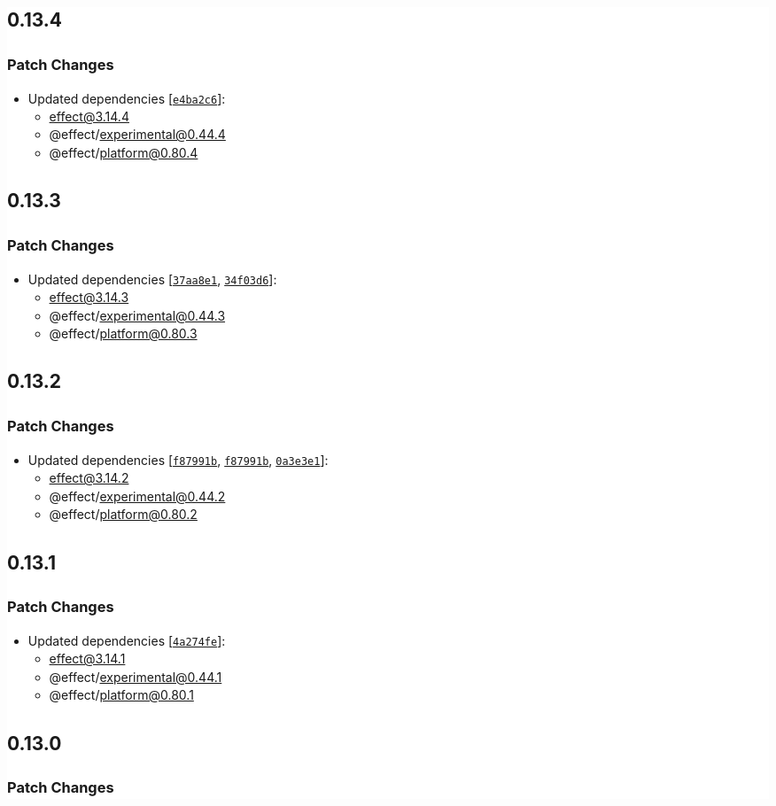 ## 0.13.4

### Patch Changes

- Updated dependencies [[`e4ba2c6`](https://github.com/Effect-TS/effect/commit/e4ba2c66a878e81b5e295d6d49aaf724b80a28ef)]:
  - effect@3.14.4
  - @effect/experimental@0.44.4
  - @effect/platform@0.80.4

## 0.13.3

### Patch Changes

- Updated dependencies [[`37aa8e1`](https://github.com/Effect-TS/effect/commit/37aa8e137725a902e70cd1e468ea98b873aa5056), [`34f03d6`](https://github.com/Effect-TS/effect/commit/34f03d66875f21f266f102223a03cd14c2ed6ea6)]:
  - effect@3.14.3
  - @effect/experimental@0.44.3
  - @effect/platform@0.80.3

## 0.13.2

### Patch Changes

- Updated dependencies [[`f87991b`](https://github.com/Effect-TS/effect/commit/f87991b6d8a2edfaf90b01cebda4b466992ae865), [`f87991b`](https://github.com/Effect-TS/effect/commit/f87991b6d8a2edfaf90b01cebda4b466992ae865), [`0a3e3e1`](https://github.com/Effect-TS/effect/commit/0a3e3e18eea5e0d1882f1a6c906198e6ef226a41)]:
  - effect@3.14.2
  - @effect/experimental@0.44.2
  - @effect/platform@0.80.2

## 0.13.1

### Patch Changes

- Updated dependencies [[`4a274fe`](https://github.com/Effect-TS/effect/commit/4a274fe9f623182b6b902827e0e83bd89ca3b05c)]:
  - effect@3.14.1
  - @effect/experimental@0.44.1
  - @effect/platform@0.80.1

## 0.13.0

### Patch Changes
